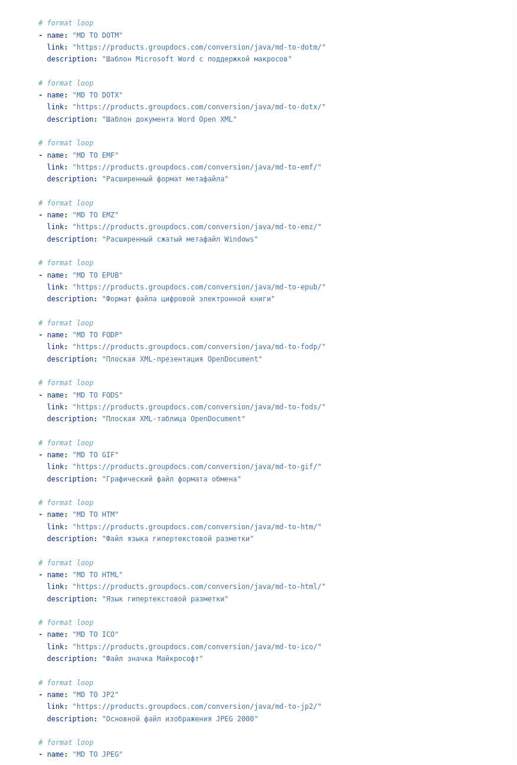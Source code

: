```yaml

        # format loop
        - name: "MD TO DOTM"
          link: "https://products.groupdocs.com/conversion/java/md-to-dotm/"
          description: "Шаблон Microsoft Word с поддержкой макросов"

        # format loop
        - name: "MD TO DOTX"
          link: "https://products.groupdocs.com/conversion/java/md-to-dotx/"
          description: "Шаблон документа Word Open XML"

        # format loop
        - name: "MD TO EMF"
          link: "https://products.groupdocs.com/conversion/java/md-to-emf/"
          description: "Расширенный формат метафайла"

        # format loop
        - name: "MD TO EMZ"
          link: "https://products.groupdocs.com/conversion/java/md-to-emz/"
          description: "Расширенный сжатый метафайл Windows"

        # format loop
        - name: "MD TO EPUB"
          link: "https://products.groupdocs.com/conversion/java/md-to-epub/"
          description: "Формат файла цифровой электронной книги"

        # format loop
        - name: "MD TO FODP"
          link: "https://products.groupdocs.com/conversion/java/md-to-fodp/"
          description: "Плоская XML-презентация OpenDocument"

        # format loop
        - name: "MD TO FODS"
          link: "https://products.groupdocs.com/conversion/java/md-to-fods/"
          description: "Плоская XML-таблица OpenDocument"

        # format loop
        - name: "MD TO GIF"
          link: "https://products.groupdocs.com/conversion/java/md-to-gif/"
          description: "Графический файл формата обмена"

        # format loop
        - name: "MD TO HTM"
          link: "https://products.groupdocs.com/conversion/java/md-to-htm/"
          description: "Файл языка гипертекстовой разметки"

        # format loop
        - name: "MD TO HTML"
          link: "https://products.groupdocs.com/conversion/java/md-to-html/"
          description: "Язык гипертекстовой разметки"

        # format loop
        - name: "MD TO ICO"
          link: "https://products.groupdocs.com/conversion/java/md-to-ico/"
          description: "Файл значка Майкрософт"

        # format loop
        - name: "MD TO JP2"
          link: "https://products.groupdocs.com/conversion/java/md-to-jp2/"
          description: "Основной файл изображения JPEG 2000"

        # format loop
        - name: "MD TO JPEG"
```